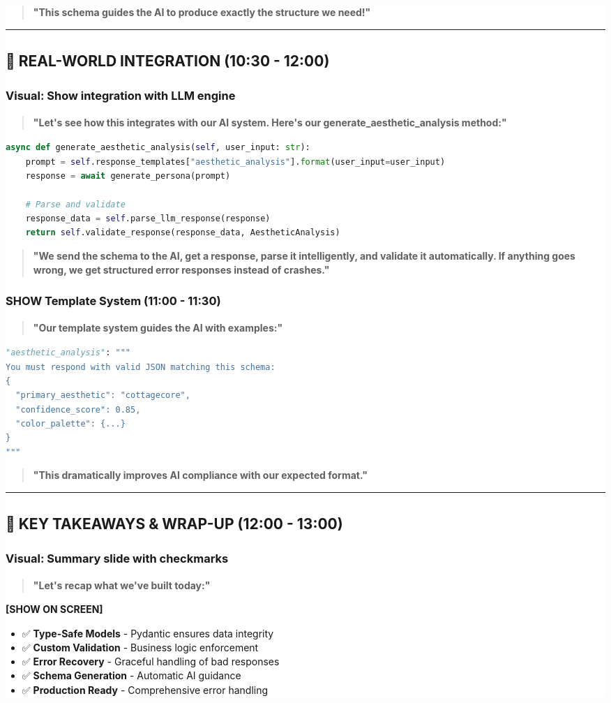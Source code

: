 > **"This schema guides the AI to produce exactly the structure we need!"**

---

## 🔄 **REAL-WORLD INTEGRATION** (10:30 - 12:00)

### **Visual:** Show integration with LLM engine

> **"Let's see how this integrates with our AI system. Here's our generate_aesthetic_analysis method:"**

```python
async def generate_aesthetic_analysis(self, user_input: str):
    prompt = self.response_templates["aesthetic_analysis"].format(user_input=user_input)
    response = await generate_persona(prompt)
    
    # Parse and validate
    response_data = self.parse_llm_response(response)
    return self.validate_response(response_data, AestheticAnalysis)
```

> **"We send the schema to the AI, get a response, parse it intelligently, and validate it automatically. If anything goes wrong, we get structured error responses instead of crashes."**

### **SHOW Template System (11:00 - 11:30)**

> **"Our template system guides the AI with examples:"**

```python
"aesthetic_analysis": """
You must respond with valid JSON matching this schema:
{
  "primary_aesthetic": "cottagecore",
  "confidence_score": 0.85,
  "color_palette": {...}
}
"""
```

> **"This dramatically improves AI compliance with our expected format."**

---

## 🎯 **KEY TAKEAWAYS & WRAP-UP** (12:00 - 13:00)

### **Visual:** Summary slide with checkmarks

> **"Let's recap what we've built today:"**

**[SHOW ON SCREEN]**
- ✅ **Type-Safe Models** - Pydantic ensures data integrity
- ✅ **Custom Validation** - Business logic enforcement  
- ✅ **Error Recovery** - Graceful handling of bad responses
- ✅ **Schema Generation** - Automatic AI guidance
- ✅ **Production Ready** - Comprehensive error handling
